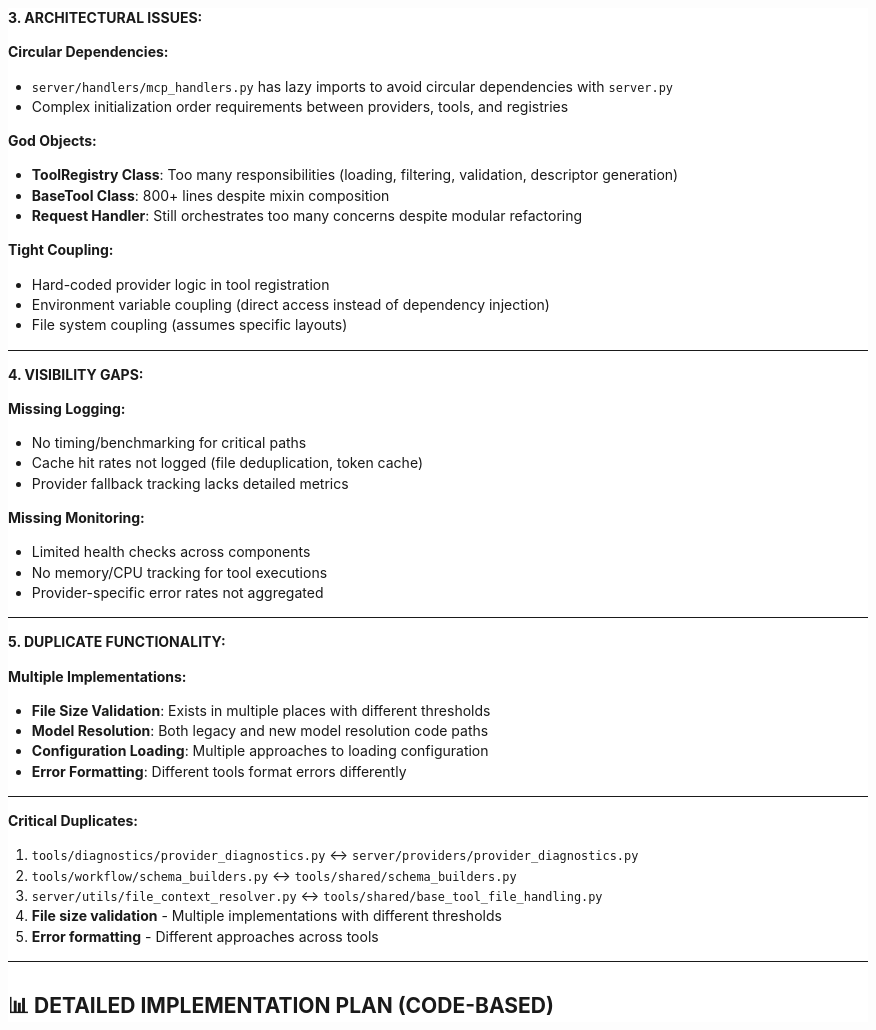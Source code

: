 
**3. ARCHITECTURAL ISSUES:**

**Circular Dependencies:**
- `server/handlers/mcp_handlers.py` has lazy imports to avoid circular dependencies with `server.py`
- Complex initialization order requirements between providers, tools, and registries

**God Objects:**
- **ToolRegistry Class**: Too many responsibilities (loading, filtering, validation, descriptor generation)
- **BaseTool Class**: 800+ lines despite mixin composition
- **Request Handler**: Still orchestrates too many concerns despite modular refactoring

**Tight Coupling:**
- Hard-coded provider logic in tool registration
- Environment variable coupling (direct access instead of dependency injection)
- File system coupling (assumes specific layouts)

---

**4. VISIBILITY GAPS:**

**Missing Logging:**
- No timing/benchmarking for critical paths
- Cache hit rates not logged (file deduplication, token cache)
- Provider fallback tracking lacks detailed metrics

**Missing Monitoring:**
- Limited health checks across components
- No memory/CPU tracking for tool executions
- Provider-specific error rates not aggregated

---

**5. DUPLICATE FUNCTIONALITY:**

**Multiple Implementations:**
- **File Size Validation**: Exists in multiple places with different thresholds
- **Model Resolution**: Both legacy and new model resolution code paths
- **Configuration Loading**: Multiple approaches to loading configuration
- **Error Formatting**: Different tools format errors differently

---

**Critical Duplicates:**
1. `tools/diagnostics/provider_diagnostics.py` ↔ `server/providers/provider_diagnostics.py`
2. `tools/workflow/schema_builders.py` ↔ `tools/shared/schema_builders.py`
3. `server/utils/file_context_resolver.py` ↔ `tools/shared/base_tool_file_handling.py`
4. **File size validation** - Multiple implementations with different thresholds
5. **Error formatting** - Different approaches across tools

---

## 📊 DETAILED IMPLEMENTATION PLAN (CODE-BASED)
